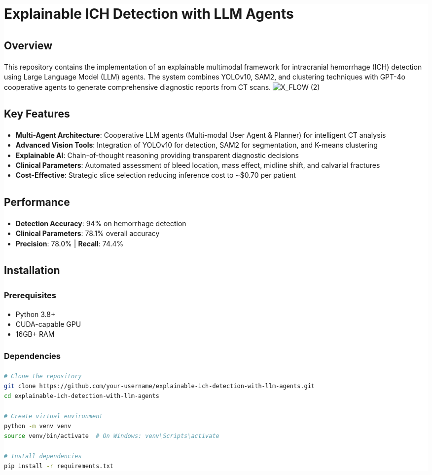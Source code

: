 # Explainable ICH Detection with LLM Agents

## Overview

This repository contains the implementation of an explainable multimodal framework for intracranial hemorrhage (ICH) detection using Large Language Model (LLM) agents. The system combines YOLOv10, SAM2, and clustering techniques with GPT-4o cooperative agents to generate comprehensive diagnostic reports from CT scans.
![X_FLOW (2)](https://github.com/user-attachments/assets/c6e53dbc-5eaf-464b-9cfc-9c6aa313d9a2)


## Key Features

- **Multi-Agent Architecture**: Cooperative LLM agents (Multi-modal User Agent & Planner) for intelligent CT analysis
- **Advanced Vision Tools**: Integration of YOLOv10 for detection, SAM2 for segmentation, and K-means clustering
- **Explainable AI**: Chain-of-thought reasoning providing transparent diagnostic decisions
- **Clinical Parameters**: Automated assessment of bleed location, mass effect, midline shift, and calvarial fractures
- **Cost-Effective**: Strategic slice selection reducing inference cost to ~$0.70 per patient

## Performance

- **Detection Accuracy**: 94% on hemorrhage detection
- **Clinical Parameters**: 78.1% overall accuracy
- **Precision**: 78.0% | **Recall**: 74.4%

## Installation

### Prerequisites

- Python 3.8+
- CUDA-capable GPU 
- 16GB+ RAM

### Dependencies

```bash
# Clone the repository
git clone https://github.com/your-username/explainable-ich-detection-with-llm-agents.git
cd explainable-ich-detection-with-llm-agents

# Create virtual environment
python -m venv venv
source venv/bin/activate  # On Windows: venv\Scripts\activate

# Install dependencies
pip install -r requirements.txt
```
